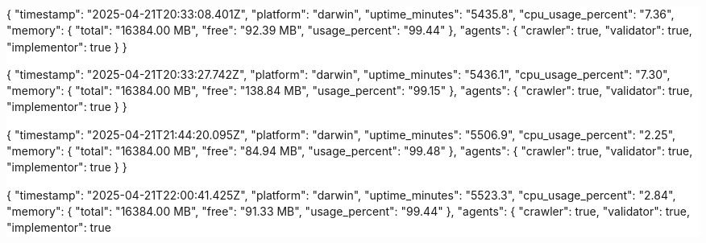 {
  "timestamp": "2025-04-21T20:33:08.401Z",
  "platform": "darwin",
  "uptime_minutes": "5435.8",
  "cpu_usage_percent": "7.36",
  "memory": {
    "total": "16384.00 MB",
    "free": "92.39 MB",
    "usage_percent": "99.44"
  },
  "agents": {
    "crawler": true,
    "validator": true,
    "implementor": true
  }
}

{
  "timestamp": "2025-04-21T20:33:27.742Z",
  "platform": "darwin",
  "uptime_minutes": "5436.1",
  "cpu_usage_percent": "7.30",
  "memory": {
    "total": "16384.00 MB",
    "free": "138.84 MB",
    "usage_percent": "99.15"
  },
  "agents": {
    "crawler": true,
    "validator": true,
    "implementor": true
  }
}

{
  "timestamp": "2025-04-21T21:44:20.095Z",
  "platform": "darwin",
  "uptime_minutes": "5506.9",
  "cpu_usage_percent": "2.25",
  "memory": {
    "total": "16384.00 MB",
    "free": "84.94 MB",
    "usage_percent": "99.48"
  },
  "agents": {
    "crawler": true,
    "validator": true,
    "implementor": true
  }
}

{
  "timestamp": "2025-04-21T22:00:41.425Z",
  "platform": "darwin",
  "uptime_minutes": "5523.3",
  "cpu_usage_percent": "2.84",
  "memory": {
    "total": "16384.00 MB",
    "free": "91.33 MB",
    "usage_percent": "99.44"
  },
  "agents": {
    "crawler": true,
    "validator": true,
    "implementor": true